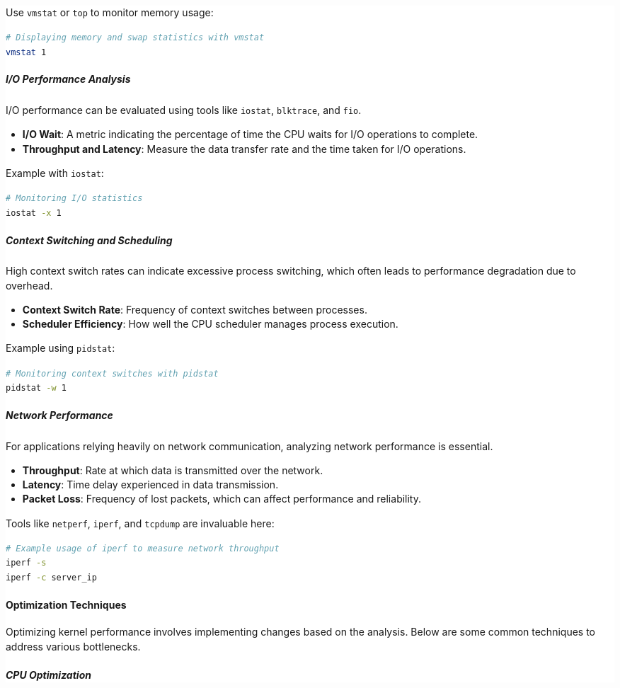 Use `vmstat` or `top` to monitor memory usage:

```bash
# Displaying memory and swap statistics with vmstat
vmstat 1
```

##### I/O Performance Analysis

I/O performance can be evaluated using tools like `iostat`, `blktrace`, and `fio`.

- **I/O Wait**: A metric indicating the percentage of time the CPU waits for I/O operations to complete.
- **Throughput and Latency**: Measure the data transfer rate and the time taken for I/O operations.

Example with `iostat`:

```bash
# Monitoring I/O statistics
iostat -x 1
```

##### Context Switching and Scheduling

High context switch rates can indicate excessive process switching, which often leads to performance degradation due to overhead.

- **Context Switch Rate**: Frequency of context switches between processes.
- **Scheduler Efficiency**: How well the CPU scheduler manages process execution.

Example using `pidstat`:

```bash
# Monitoring context switches with pidstat
pidstat -w 1
```

##### Network Performance

For applications relying heavily on network communication, analyzing network performance is essential.

- **Throughput**: Rate at which data is transmitted over the network.
- **Latency**: Time delay experienced in data transmission.
- **Packet Loss**: Frequency of lost packets, which can affect performance and reliability.

Tools like `netperf`, `iperf`, and `tcpdump` are invaluable here:

```bash
# Example usage of iperf to measure network throughput
iperf -s
iperf -c server_ip
```

#### Optimization Techniques

Optimizing kernel performance involves implementing changes based on the analysis. Below are some common techniques to address various bottlenecks.

##### CPU Optimization
